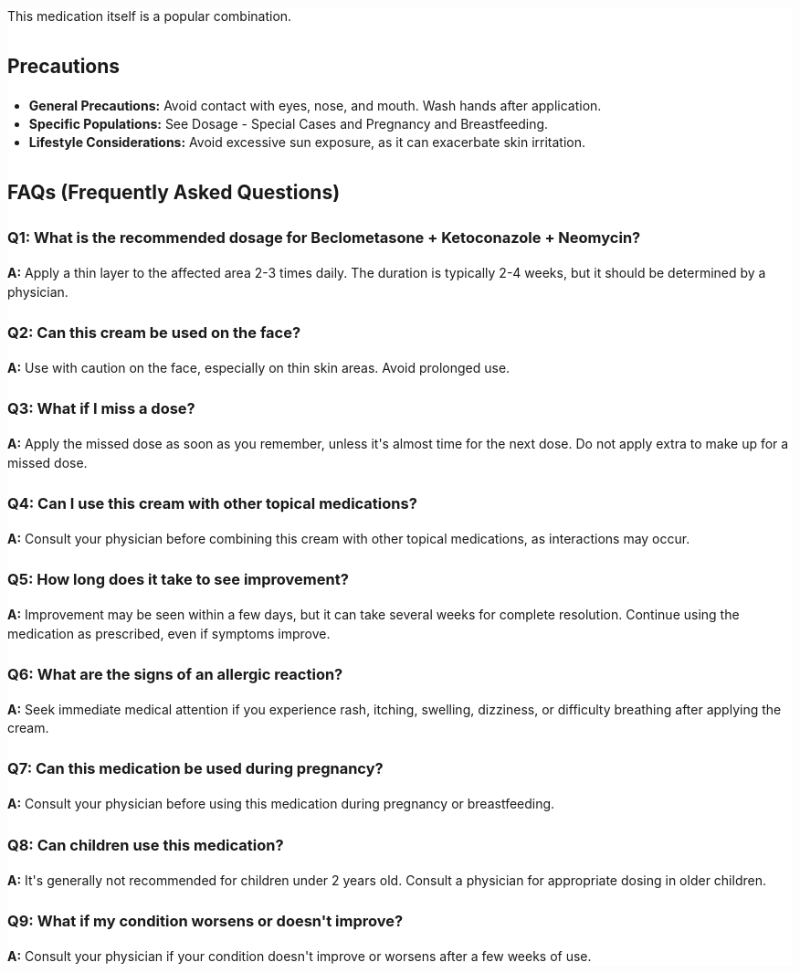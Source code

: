 This medication itself is a popular combination.



## **Precautions**

*   **General Precautions:** Avoid contact with eyes, nose, and mouth. Wash hands after application.
*   **Specific Populations:** See Dosage - Special Cases and Pregnancy and Breastfeeding.
*   **Lifestyle Considerations:** Avoid excessive sun exposure, as it can exacerbate skin irritation.



## **FAQs (Frequently Asked Questions)**

### **Q1: What is the recommended dosage for Beclometasone + Ketoconazole + Neomycin?**

**A:**  Apply a thin layer to the affected area 2-3 times daily. The duration is typically 2-4 weeks, but it should be determined by a physician.

### **Q2: Can this cream be used on the face?**

**A:** Use with caution on the face, especially on thin skin areas. Avoid prolonged use.

### **Q3: What if I miss a dose?**

**A:** Apply the missed dose as soon as you remember, unless it's almost time for the next dose.  Do not apply extra to make up for a missed dose.

### **Q4: Can I use this cream with other topical medications?**

**A:** Consult your physician before combining this cream with other topical medications, as interactions may occur.

### **Q5:  How long does it take to see improvement?**

**A:** Improvement may be seen within a few days, but it can take several weeks for complete resolution. Continue using the medication as prescribed, even if symptoms improve.

### **Q6: What are the signs of an allergic reaction?**

**A:** Seek immediate medical attention if you experience rash, itching, swelling, dizziness, or difficulty breathing after applying the cream.

### **Q7: Can this medication be used during pregnancy?**

**A:** Consult your physician before using this medication during pregnancy or breastfeeding.

### **Q8: Can children use this medication?**

**A:** It's generally not recommended for children under 2 years old. Consult a physician for appropriate dosing in older children.

### **Q9: What if my condition worsens or doesn't improve?**

**A:** Consult your physician if your condition doesn't improve or worsens after a few weeks of use.



